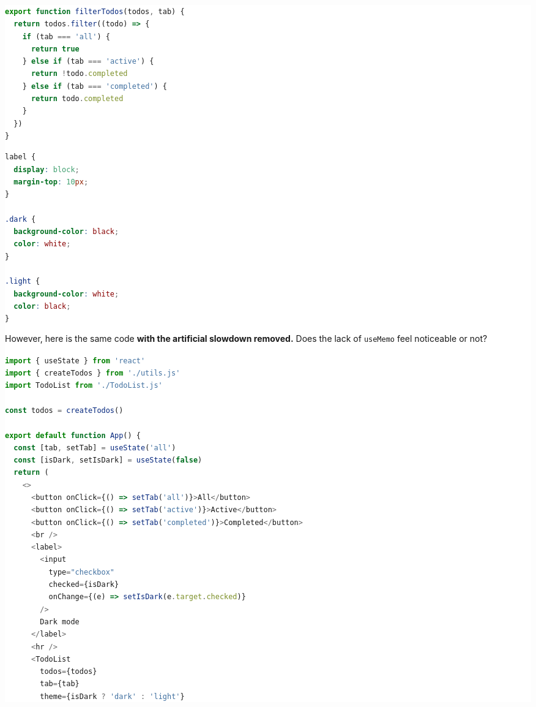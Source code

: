 ```js utils.js
export function filterTodos(todos, tab) {
  return todos.filter((todo) => {
    if (tab === 'all') {
      return true
    } else if (tab === 'active') {
      return !todo.completed
    } else if (tab === 'completed') {
      return todo.completed
    }
  })
}
```

```css
label {
  display: block;
  margin-top: 10px;
}

.dark {
  background-color: black;
  color: white;
}

.light {
  background-color: white;
  color: black;
}
```

</Sandpack>

However, here is the same code **with the artificial slowdown removed.** Does the lack of `useMemo` feel noticeable or not?

<Sandpack>

```js App.js
import { useState } from 'react'
import { createTodos } from './utils.js'
import TodoList from './TodoList.js'

const todos = createTodos()

export default function App() {
  const [tab, setTab] = useState('all')
  const [isDark, setIsDark] = useState(false)
  return (
    <>
      <button onClick={() => setTab('all')}>All</button>
      <button onClick={() => setTab('active')}>Active</button>
      <button onClick={() => setTab('completed')}>Completed</button>
      <br />
      <label>
        <input
          type="checkbox"
          checked={isDark}
          onChange={(e) => setIsDark(e.target.checked)}
        />
        Dark mode
      </label>
      <hr />
      <TodoList
        todos={todos}
        tab={tab}
        theme={isDark ? 'dark' : 'light'}
```